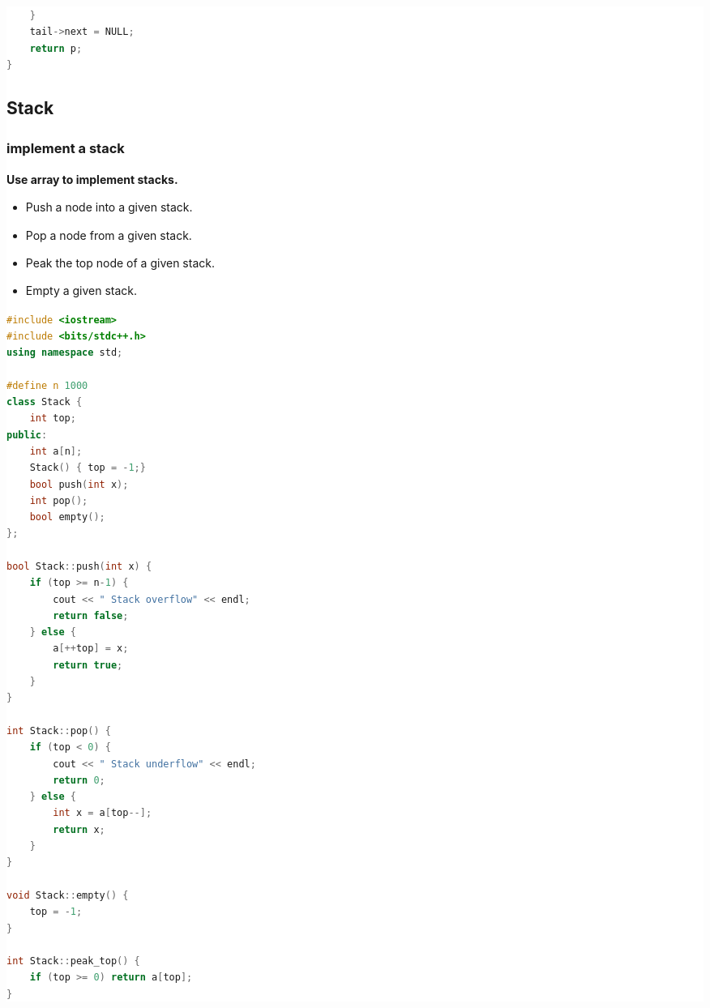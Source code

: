 ```cpp 
    }
    tail->next = NULL;
    return p;
}
```

## Stack 

### implement a stack 

**Use array to implement stacks.** 

+ Push a node into a given stack. 

+ Pop a node from a given stack. 

+ Peak the top node of a given stack. 

+ Empty a given stack. 


```cpp 
#include <iostream>
#include <bits/stdc++.h>
using namespace std;

#define n 1000
class Stack {
    int top;
public:
    int a[n];
    Stack() { top = -1;}
    bool push(int x);
    int pop();
    bool empty();
};

bool Stack::push(int x) {
    if (top >= n-1) {
        cout << " Stack overflow" << endl;
        return false;
    } else {
        a[++top] = x;
        return true;
    }
}

int Stack::pop() {
    if (top < 0) {
        cout << " Stack underflow" << endl;
        return 0;
    } else {
        int x = a[top--];
        return x;
    }
} 

void Stack::empty() {
    top = -1;
}

int Stack::peak_top() {
    if (top >= 0) return a[top];
}
```
